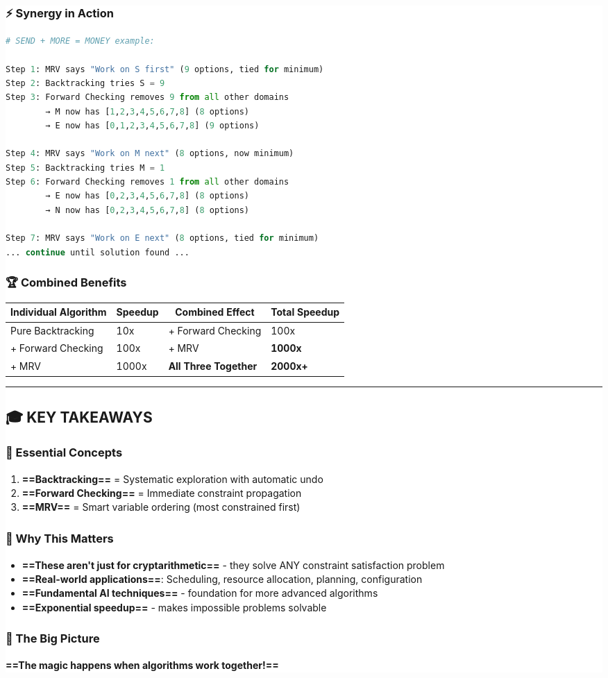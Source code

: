 ### **⚡ Synergy in Action**

```python
# SEND + MORE = MONEY example:

Step 1: MRV says "Work on S first" (9 options, tied for minimum)
Step 2: Backtracking tries S = 9
Step 3: Forward Checking removes 9 from all other domains
        → M now has [1,2,3,4,5,6,7,8] (8 options)
        → E now has [0,1,2,3,4,5,6,7,8] (9 options)

Step 4: MRV says "Work on M next" (8 options, now minimum)  
Step 5: Backtracking tries M = 1
Step 6: Forward Checking removes 1 from all other domains
        → E now has [0,2,3,4,5,6,7,8] (8 options)
        → N now has [0,2,3,4,5,6,7,8] (8 options)

Step 7: MRV says "Work on E next" (8 options, tied for minimum)
... continue until solution found ...
```

### **🏆 Combined Benefits**

| Individual Algorithm | Speedup | Combined Effect | Total Speedup |
|---------------------|---------|-----------------|---------------|
| Pure Backtracking | 10x | + Forward Checking | 100x |
| + Forward Checking | 100x | + MRV | **1000x** |
| + MRV | 1000x | **All Three Together** | **2000x+** |

---

## 🎓 **KEY TAKEAWAYS**

### **🎯 Essential Concepts**

1. **==Backtracking==** = Systematic exploration with automatic undo
2. **==Forward Checking==** = Immediate constraint propagation  
3. **==MRV==** = Smart variable ordering (most constrained first)

### **🧠 Why This Matters**

- **==These aren't just for cryptarithmetic==** - they solve ANY constraint satisfaction problem
- **==Real-world applications==**: Scheduling, resource allocation, planning, configuration
- **==Fundamental AI techniques==** - foundation for more advanced algorithms
- **==Exponential speedup==** - makes impossible problems solvable

### **🚀 The Big Picture**

**==The magic happens when algorithms work together!==**
